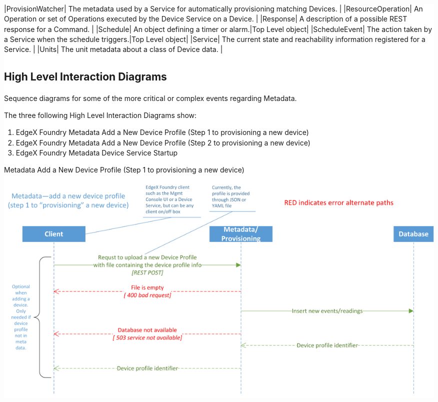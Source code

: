 |ProvisionWatcher|	The metadata used by a Service for automatically provisioning matching Devices.	 |
|ResourceOperation|	An Operation or set of Operations executed by the Device Service on a Device.	 |
|Response|	A description of a possible REST response for a Command.	 |
|Schedule|	An object defining a timer or alarm.|Top Level object|
|ScheduleEvent|	The action taken by a Service when the schedule triggers.|Top Level object|
|Service|	The current state and reachability information registered for a Service.	 |
|Units|	The unit metadata about a class of Device data.	 |

## High Level Interaction Diagrams

Sequence diagrams for some of the more critical or complex events
regarding Metadata.

The three following High Level Interaction Diagrams show:

1.  EdgeX Foundry Metadata Add a New Device Profile (Step 1 to
    provisioning a new device)
2.  EdgeX Foundry Metadata Add a New Device Profile (Step 2 to
    provisioning a new device)
3.  EdgeX Foundry Metadata Device Service Startup

Metadata Add a New Device Profile (Step 1 to provisioning a new device)

![image](EdgeX_MetadataAddDeviceProfileStep1.png)
